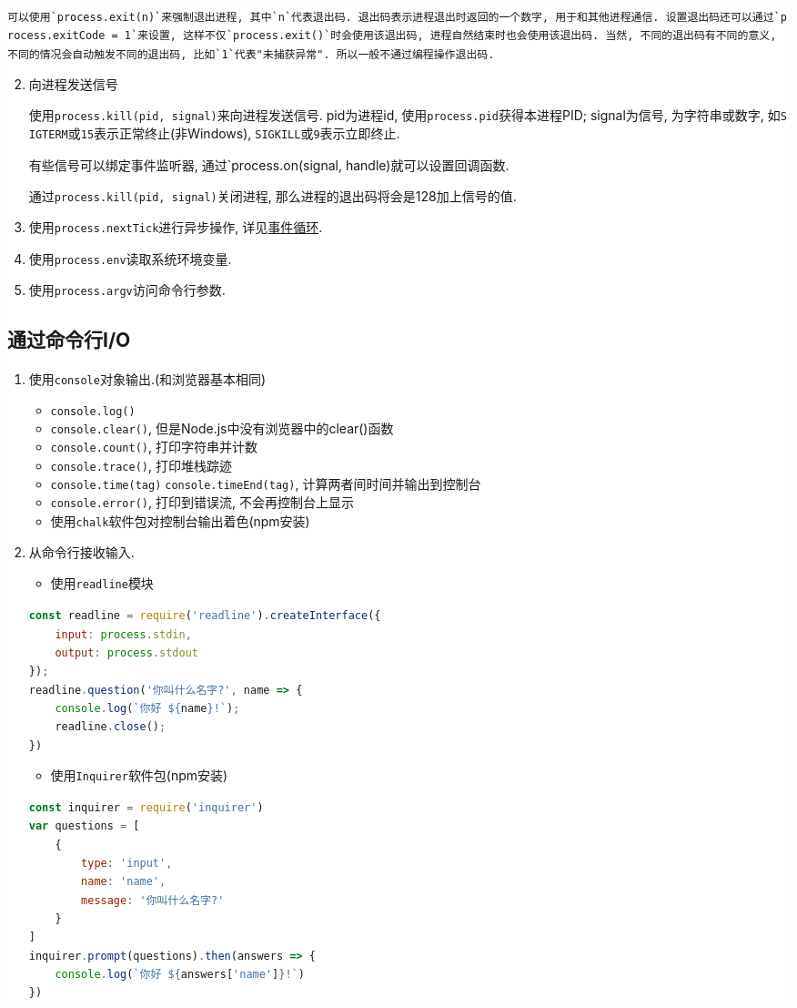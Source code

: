     可以使用`process.exit(n)`来强制退出进程, 其中`n`代表退出码. 退出码表示进程退出时返回的一个数字, 用于和其他进程通信. 设置退出码还可以通过`process.exitCode = 1`来设置, 这样不仅`process.exit()`时会使用该退出码, 进程自然结束时也会使用该退出码. 当然, 不同的退出码有不同的意义, 不同的情况会自动触发不同的退出码, 比如`1`代表"未捕获异常". 所以一般不通过编程操作退出码.

2.  向进程发送信号

    使用`process.kill(pid, signal)`来向进程发送信号. pid为进程id, 使用`process.pid`获得本进程PID; signal为信号, 为字符串或数字, 如`SIGTERM`或`15`表示正常终止(非Windows), `SIGKILL`或`9`表示立即终止. 

    有些信号可以绑定事件监听器, 通过`process.on(signal, handle)就可以设置回调函数.

    通过`process.kill(pid, signal)`关闭进程, 那么进程的退出码将会是128加上信号的值.

3.  使用`process.nextTick`进行异步操作, 详见[事件循环](#事件循环-Event-Loop).

4.  使用`process.env`读取系统环境变量.

5.  使用`process.argv`访问命令行参数.

## 通过命令行I/O

1.  使用`console`对象输出.(和浏览器基本相同)
    - `console.log()`
    - `console.clear()`, 但是Node.js中没有浏览器中的clear()函数
    - `console.count()`, 打印字符串并计数
    - `console.trace()`, 打印堆栈踪迹
    - `console.time(tag)` `console.timeEnd(tag)`, 计算两者间时间并输出到控制台
    - `console.error()`, 打印到错误流, 不会再控制台上显示
    - 使用`chalk`软件包对控制台输出着色(npm安装)

2.  从命令行接收输入.
    - 使用`readline`模块
    ```js
    const readline = require('readline').createInterface({
        input: process.stdin,
        output: process.stdout
    });
    readline.question('你叫什么名字?', name => {
        console.log(`你好 ${name}!`);
        readline.close();
    })
    ```
    - 使用`Inquirer`软件包(npm安装)
    ```js
    const inquirer = require('inquirer')
    var questions = [
        {
            type: 'input',
            name: 'name',
            message: '你叫什么名字?'
        }
    ]
    inquirer.prompt(questions).then(answers => {
        console.log(`你好 ${answers['name']}!`)
    })
    ```
